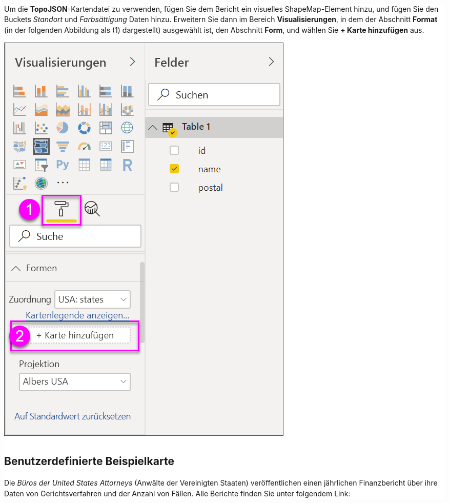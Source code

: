 Um die **TopoJSON**-Kartendatei zu verwenden, fügen Sie dem Bericht ein visuelles ShapeMap-Element hinzu, und fügen Sie den Buckets *Standort* und *Farbsättigung* Daten hinzu. Erweitern Sie dann im Bereich **Visualisierungen**, in dem der Abschnitt **Format** (in der folgenden Abbildung als (1) dargestellt) ausgewählt ist, den Abschnitt **Form**, und wählen Sie **+ Karte hinzufügen** aus.

![Öffnen des Bereichs „Formatierung“ und Auswählen der Option „Karte hinzufügen“](media/desktop-shape-map/shape-map-6-new.png)

## <a name="sample-custom-map"></a>Benutzerdefinierte Beispielkarte
Die *Büros der United States Attorneys* (Anwälte der Vereinigten Staaten) veröffentlichen einen jährlichen Finanzbericht über ihre Daten von Gerichtsverfahren und der Anzahl von Fällen.  Alle Berichte finden Sie unter folgendem Link:
